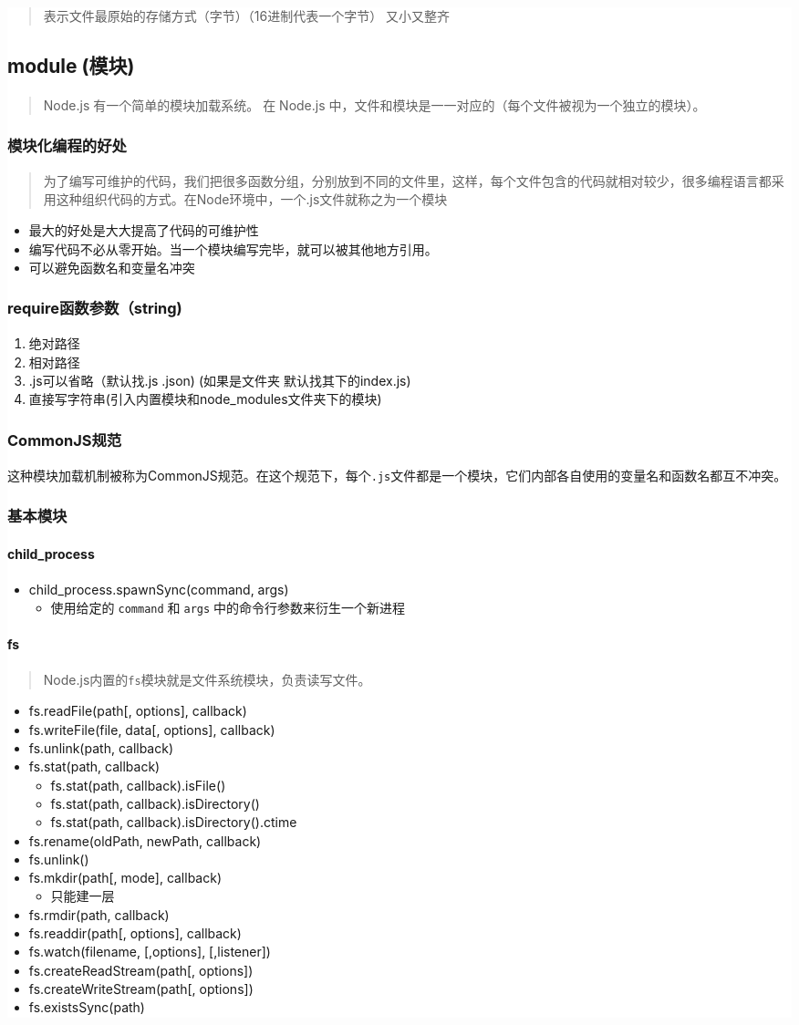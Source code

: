 > 表示文件最原始的存储方式（字节）（16进制代表一个字节） 又小又整齐

## module (模块)

> Node.js 有一个简单的模块加载系统。 在 Node.js 中，文件和模块是一一对应的（每个文件被视为一个独立的模块）。

### 模块化编程的好处

> 为了编写可维护的代码，我们把很多函数分组，分别放到不同的文件里，这样，每个文件包含的代码就相对较少，很多编程语言都采用这种组织代码的方式。在Node环境中，一个.js文件就称之为一个模块

- 最大的好处是大大提高了代码的可维护性
- 编写代码不必从零开始。当一个模块编写完毕，就可以被其他地方引用。
- 可以避免函数名和变量名冲突

### require函数参数（string)

1. 绝对路径
2. 相对路径
3. .js可以省略（默认找.js    .json) (如果是文件夹 默认找其下的index.js)
4. 直接写字符串(引入内置模块和node_modules文件夹下的模块)

### CommonJS规范

这种模块加载机制被称为CommonJS规范。在这个规范下，每个`.js`文件都是一个模块，它们内部各自使用的变量名和函数名都互不冲突。

### 基本模块

#### child_process

- child_process.spawnSync(command,  args)
  - 使用给定的 `command` 和 `args` 中的命令行参数来衍生一个新进程

#### fs

> Node.js内置的`fs`模块就是文件系统模块，负责读写文件。

- fs.readFile(path[, options], callback)
- fs.writeFile(file, data[, options], callback)
- fs.unlink(path, callback)
- fs.stat(path, callback)
  - fs.stat(path, callback).isFile()
  - fs.stat(path, callback).isDirectory()
  - fs.stat(path, callback).isDirectory().ctime
- fs.rename(oldPath, newPath, callback)
- fs.unlink()
- fs.mkdir(path[, mode], callback)   
  - 只能建一层
- fs.rmdir(path, callback)
- fs.readdir(path[, options], callback)
- fs.watch(filename, [,options], [,listener])
- fs.createReadStream(path[, options])
- fs.createWriteStream(path[, options])
- fs.existsSync(path)
